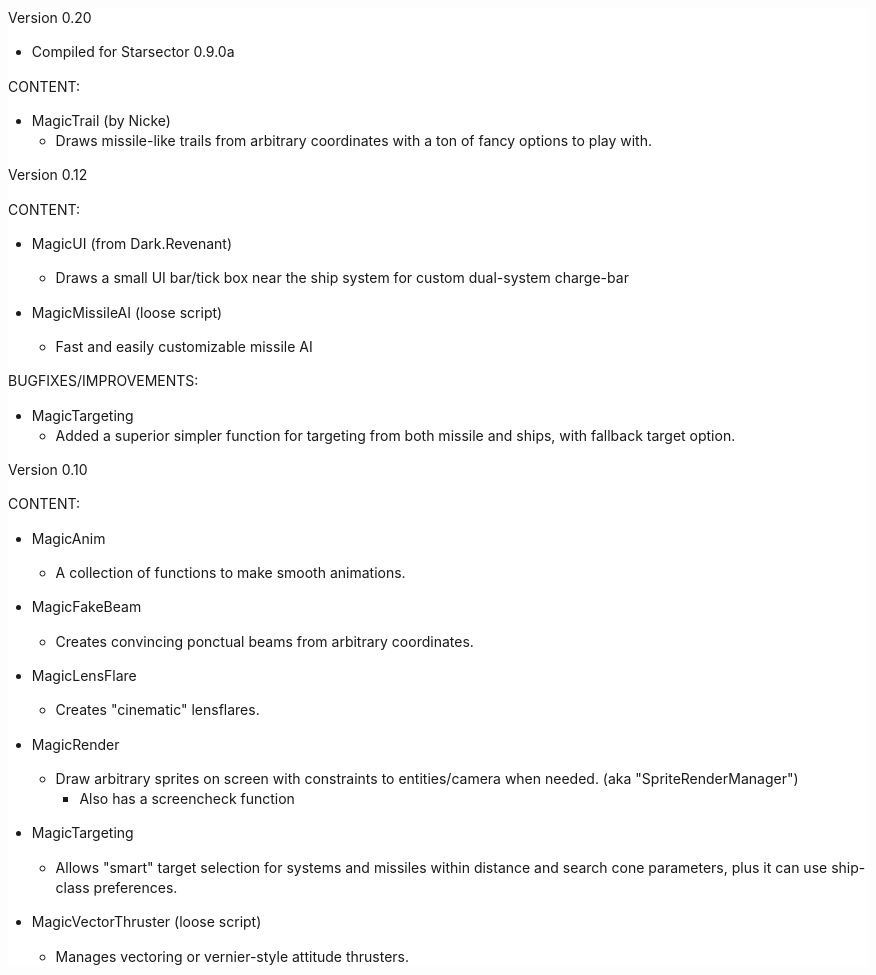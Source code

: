 

Version 0.20

- Compiled for Starsector 0.9.0a

CONTENT:

- MagicTrail (by Nicke)
  - Draws missile-like trails from arbitrary coordinates with a ton of fancy options to play with.



Version 0.12

CONTENT:

- MagicUI (from Dark.Revenant)
  - Draws a small UI bar/tick box near the ship system for custom dual-system charge-bar

- MagicMissileAI (loose script)
  - Fast and easily customizable missile AI

BUGFIXES/IMPROVEMENTS:

- MagicTargeting
  - Added a superior simpler function for targeting from both missile and ships, with fallback target option. 



Version 0.10

CONTENT:

- MagicAnim
  - A collection of functions to make smooth animations.

- MagicFakeBeam
  - Creates convincing ponctual beams from arbitrary coordinates.

- MagicLensFlare
  - Creates "cinematic" lensflares.

- MagicRender
  - Draw arbitrary sprites on screen with constraints to entities/camera when needed. (aka "SpriteRenderManager")
    - Also has a screencheck function

- MagicTargeting
  - Allows "smart" target selection for systems and missiles within distance and search cone parameters, plus it can use ship-class preferences.

- MagicVectorThruster (loose script)
  - Manages vectoring or vernier-style attitude thrusters. 